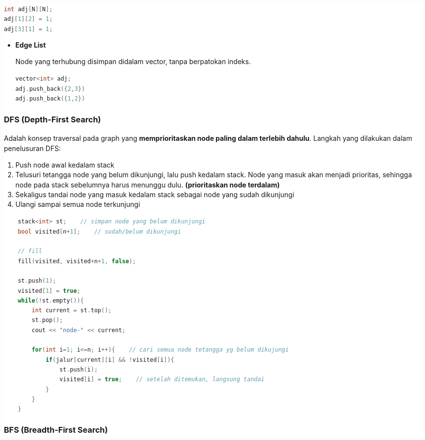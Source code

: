   ```cpp
  int adj[N][N];
  adj[1][2] = 1;
  adj[3][1] = 1;
  ```

- **Edge List**
  
  Node yang terhubung disimpan didalam vector, tanpa berpatokan indeks.
  
  ```cpp
  vector<int> adj;
  adj.push_back({2,3})
  adj.push_back({1,2})
  ```

### DFS (Depth-First Search)

<a id="dfs"></a>

Adalah konsep traversal pada graph yang **memprioritaskan node paling dalam terlebih dahulu**. Langkah yang dilakukan dalam penelusuran DFS:

1. Push node awal kedalam stack
2. Telusuri tetangga node yang belum dikunjungi, lalu push kedalam stack. Node yang masuk akan menjadi prioritas, sehingga node pada stack sebelumnya harus menunggu dulu. **(prioritaskan node terdalam)**
3. Sekaligus tandai node yang masuk kedalam stack sebagai node yang sudah dikunjungi
4. Ulangi sampai semua node terkunjungi

```cpp
    stack<int> st;    // simpan node yang belum dikunjungi
    bool visited[n+1];    // sudah/belum dikunjungi

    // fill
    fill(visited, visited+n+1, false);

    st.push(1);
    visited[1] = true;
    while(!st.empty()){
        int current = st.top();
        st.pop();
        cout << "node-" << current;

        for(int i=1; i<=n; i++){    // cari semua node tetangga yg belum dikujungi
            if(jalur[current][i] && !visited[i]){
                st.push(i);
                visited[i] = true;    // setelah ditemukan, langsung tandai
            }
        }    
    }    
```

### BFS (Breadth-First Search)
